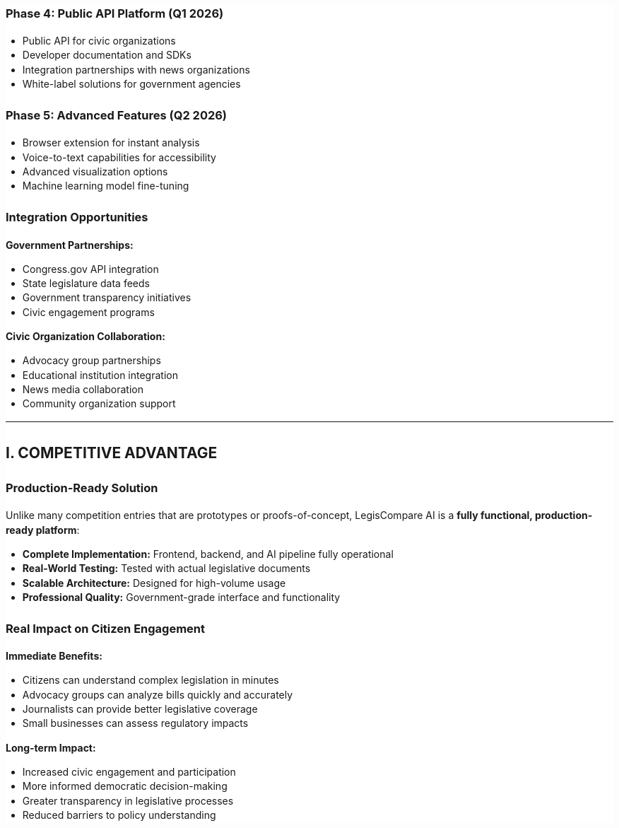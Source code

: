 ### **Phase 4: Public API Platform (Q1 2026)**
- Public API for civic organizations
- Developer documentation and SDKs
- Integration partnerships with news organizations
- White-label solutions for government agencies

### **Phase 5: Advanced Features (Q2 2026)**
- Browser extension for instant analysis
- Voice-to-text capabilities for accessibility
- Advanced visualization options
- Machine learning model fine-tuning

### **Integration Opportunities**

**Government Partnerships:**
- Congress.gov API integration
- State legislature data feeds
- Government transparency initiatives
- Civic engagement programs

**Civic Organization Collaboration:**
- Advocacy group partnerships
- Educational institution integration
- News media collaboration
- Community organization support

---

## **I. COMPETITIVE ADVANTAGE**

### **Production-Ready Solution**

Unlike many competition entries that are prototypes or proofs-of-concept, LegisCompare AI is a **fully functional, production-ready platform**:

- **Complete Implementation:** Frontend, backend, and AI pipeline fully operational
- **Real-World Testing:** Tested with actual legislative documents
- **Scalable Architecture:** Designed for high-volume usage
- **Professional Quality:** Government-grade interface and functionality

### **Real Impact on Citizen Engagement**

**Immediate Benefits:**
- Citizens can understand complex legislation in minutes
- Advocacy groups can analyze bills quickly and accurately
- Journalists can provide better legislative coverage
- Small businesses can assess regulatory impacts

**Long-term Impact:**
- Increased civic engagement and participation
- More informed democratic decision-making
- Greater transparency in legislative processes
- Reduced barriers to policy understanding
